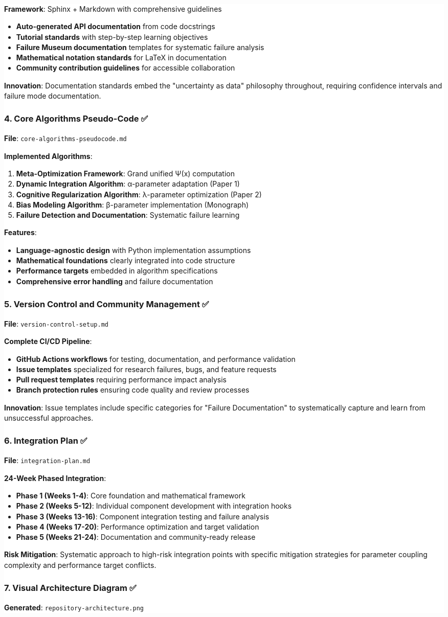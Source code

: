 **Framework**: Sphinx + Markdown with comprehensive guidelines
- **Auto-generated API documentation** from code docstrings
- **Tutorial standards** with step-by-step learning objectives
- **Failure Museum documentation** templates for systematic failure analysis
- **Mathematical notation standards** for LaTeX in documentation
- **Community contribution guidelines** for accessible collaboration

**Innovation**: Documentation standards embed the "uncertainty as data" philosophy throughout, requiring confidence intervals and failure mode documentation.

### 4. Core Algorithms Pseudo-Code ✅
**File**: `core-algorithms-pseudocode.md`

**Implemented Algorithms**:
1. **Meta-Optimization Framework**: Grand unified Ψ(x) computation
2. **Dynamic Integration Algorithm**: α-parameter adaptation (Paper 1)
3. **Cognitive Regularization Algorithm**: λ-parameter optimization (Paper 2)
4. **Bias Modeling Algorithm**: β-parameter implementation (Monograph)
5. **Failure Detection and Documentation**: Systematic failure learning

**Features**:
- **Language-agnostic design** with Python implementation assumptions
- **Mathematical foundations** clearly integrated into code structure
- **Performance targets** embedded in algorithm specifications
- **Comprehensive error handling** and failure documentation

### 5. Version Control and Community Management ✅
**File**: `version-control-setup.md`

**Complete CI/CD Pipeline**:
- **GitHub Actions workflows** for testing, documentation, and performance validation
- **Issue templates** specialized for research failures, bugs, and feature requests
- **Pull request templates** requiring performance impact analysis
- **Branch protection rules** ensuring code quality and review processes

**Innovation**: Issue templates include specific categories for "Failure Documentation" to systematically capture and learn from unsuccessful approaches.

### 6. Integration Plan ✅
**File**: `integration-plan.md`

**24-Week Phased Integration**:
- **Phase 1 (Weeks 1-4)**: Core foundation and mathematical framework
- **Phase 2 (Weeks 5-12)**: Individual component development with integration hooks
- **Phase 3 (Weeks 13-16)**: Component integration testing and failure analysis
- **Phase 4 (Weeks 17-20)**: Performance optimization and target validation
- **Phase 5 (Weeks 21-24)**: Documentation and community-ready release

**Risk Mitigation**: Systematic approach to high-risk integration points with specific mitigation strategies for parameter coupling complexity and performance target conflicts.

### 7. Visual Architecture Diagram ✅
**Generated**: `repository-architecture.png`
